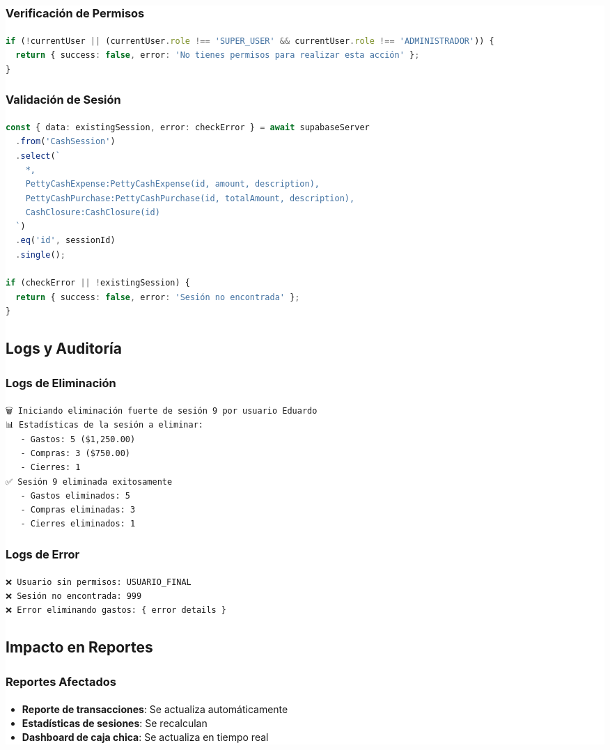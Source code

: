 ### Verificación de Permisos
```typescript
if (!currentUser || (currentUser.role !== 'SUPER_USER' && currentUser.role !== 'ADMINISTRADOR')) {
  return { success: false, error: 'No tienes permisos para realizar esta acción' };
}
```

### Validación de Sesión
```typescript
const { data: existingSession, error: checkError } = await supabaseServer
  .from('CashSession')
  .select(`
    *,
    PettyCashExpense:PettyCashExpense(id, amount, description),
    PettyCashPurchase:PettyCashPurchase(id, totalAmount, description),
    CashClosure:CashClosure(id)
  `)
  .eq('id', sessionId)
  .single();

if (checkError || !existingSession) {
  return { success: false, error: 'Sesión no encontrada' };
}
```

## Logs y Auditoría

### Logs de Eliminación
```
🗑️ Iniciando eliminación fuerte de sesión 9 por usuario Eduardo
📊 Estadísticas de la sesión a eliminar:
   - Gastos: 5 ($1,250.00)
   - Compras: 3 ($750.00)
   - Cierres: 1
✅ Sesión 9 eliminada exitosamente
   - Gastos eliminados: 5
   - Compras eliminadas: 3
   - Cierres eliminados: 1
```

### Logs de Error
```
❌ Usuario sin permisos: USUARIO_FINAL
❌ Sesión no encontrada: 999
❌ Error eliminando gastos: { error details }
```

## Impacto en Reportes

### Reportes Afectados
- **Reporte de transacciones**: Se actualiza automáticamente
- **Estadísticas de sesiones**: Se recalculan
- **Dashboard de caja chica**: Se actualiza en tiempo real
